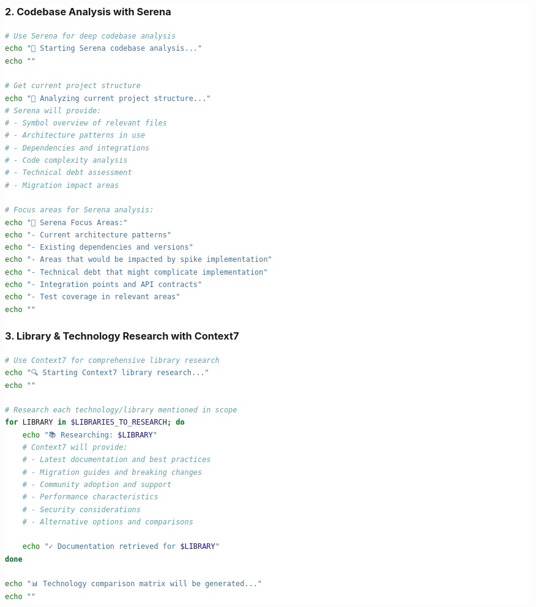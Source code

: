 ### 2. **Codebase Analysis with Serena**
```bash
# Use Serena for deep codebase analysis
echo "🤖 Starting Serena codebase analysis..."
echo ""

# Get current project structure
echo "📁 Analyzing current project structure..."
# Serena will provide:
# - Symbol overview of relevant files
# - Architecture patterns in use
# - Dependencies and integrations
# - Code complexity analysis
# - Technical debt assessment
# - Migration impact areas

# Focus areas for Serena analysis:
echo "🎯 Serena Focus Areas:"
echo "- Current architecture patterns"
echo "- Existing dependencies and versions"
echo "- Areas that would be impacted by spike implementation"
echo "- Technical debt that might complicate implementation"
echo "- Integration points and API contracts"
echo "- Test coverage in relevant areas"
echo ""
```

### 3. **Library & Technology Research with Context7**
```bash
# Use Context7 for comprehensive library research
echo "🔍 Starting Context7 library research..."
echo ""

# Research each technology/library mentioned in scope
for LIBRARY in $LIBRARIES_TO_RESEARCH; do
    echo "📚 Researching: $LIBRARY"
    # Context7 will provide:
    # - Latest documentation and best practices
    # - Migration guides and breaking changes
    # - Community adoption and support
    # - Performance characteristics
    # - Security considerations
    # - Alternative options and comparisons
    
    echo "✓ Documentation retrieved for $LIBRARY"
done

echo "📊 Technology comparison matrix will be generated..."
echo ""
```
